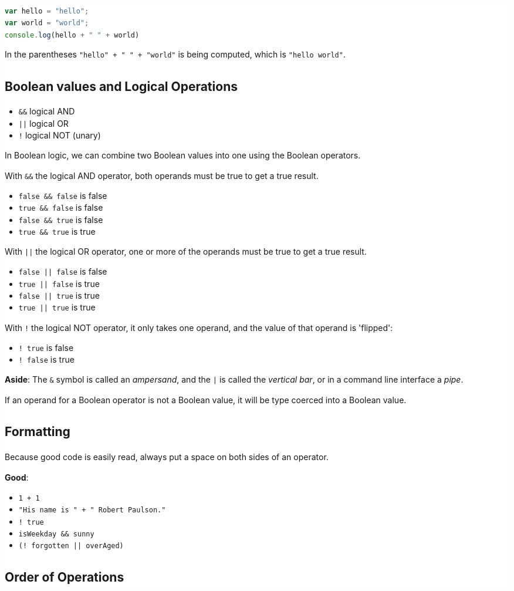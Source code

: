 ```js
var hello = "hello";
var world = "world";
console.log(hello + " " + world)
```
In the parentheses `"hello" + " " + "world"` is being computed, which is `"hello world"`.

## Boolean values and Logical Operations

* `&&` logical AND
* `||` logical OR
* `!`  logical NOT (unary)

In Boolean logic, we can combine two Boolean values into one using the Boolean operators.

With `&&` the logical AND operator, both operands must be true to get a true result.

* `false && false` is false
* `true && false` is false
* `false && true` is false
* `true && true` is true

With `||` the logical OR operator, one or more of the operands must be true to get a true result.

* `false || false` is false
* `true || false` is true
* `false || true` is true
* `true || true` is true

With `!` the logical NOT operator, it only takes one operand, and the value of that operand is 'flipped':

* `! true` is false
* `! false` is true


**Aside**: The `&` symbol is called an *ampersand*, and the `|` is called the *vertical bar*, or in a command line interface a *pipe*.

If an operand for a Boolean operator is not a Boolean value, it will be type coerced into a Boolean value.

## Formatting

Because good code is easily read, always put a space on both sides of an operator.

**Good**:

* `1 + 1`
* `"His name is " + " Robert Paulson."`
* `! true`
* `isWeekday && sunny`
* `(! forgotten || overAged)`

## Order of Operations
